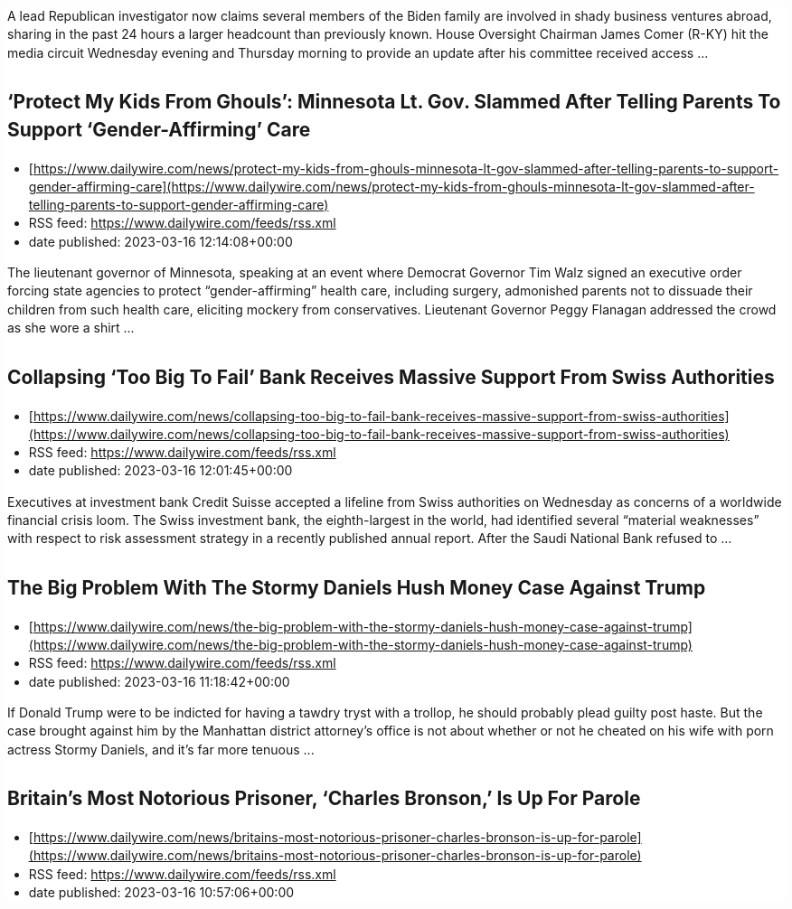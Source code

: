 A lead Republican investigator now claims several members of the Biden family are involved in shady business ventures abroad, sharing in the past 24 hours a larger headcount than previously known. House Oversight Chairman James Comer (R-KY) hit the media circuit Wednesday evening and Thursday morning to provide an update after his committee received access ...

## ‘Protect My Kids From Ghouls’: Minnesota Lt. Gov. Slammed After Telling Parents To Support ‘Gender-Affirming’ Care
 - [https://www.dailywire.com/news/protect-my-kids-from-ghouls-minnesota-lt-gov-slammed-after-telling-parents-to-support-gender-affirming-care](https://www.dailywire.com/news/protect-my-kids-from-ghouls-minnesota-lt-gov-slammed-after-telling-parents-to-support-gender-affirming-care)
 - RSS feed: https://www.dailywire.com/feeds/rss.xml
 - date published: 2023-03-16 12:14:08+00:00

The lieutenant governor of Minnesota, speaking at an event where Democrat Governor Tim Walz signed an executive order forcing state agencies to protect “gender-affirming” health care, including surgery, admonished parents not to dissuade their children from such health care, eliciting mockery from conservatives. Lieutenant Governor Peggy Flanagan addressed the crowd as she wore a shirt ...

## Collapsing ‘Too Big To Fail’ Bank Receives Massive Support From Swiss Authorities
 - [https://www.dailywire.com/news/collapsing-too-big-to-fail-bank-receives-massive-support-from-swiss-authorities](https://www.dailywire.com/news/collapsing-too-big-to-fail-bank-receives-massive-support-from-swiss-authorities)
 - RSS feed: https://www.dailywire.com/feeds/rss.xml
 - date published: 2023-03-16 12:01:45+00:00

Executives at investment bank Credit Suisse accepted a lifeline from Swiss authorities on Wednesday as concerns of a worldwide financial crisis loom. The Swiss investment bank, the eighth-largest in the world, had identified several “material weaknesses” with respect to risk assessment strategy in a recently published annual report. After the Saudi National Bank refused to ...

## The Big Problem With The Stormy Daniels Hush Money Case Against Trump
 - [https://www.dailywire.com/news/the-big-problem-with-the-stormy-daniels-hush-money-case-against-trump](https://www.dailywire.com/news/the-big-problem-with-the-stormy-daniels-hush-money-case-against-trump)
 - RSS feed: https://www.dailywire.com/feeds/rss.xml
 - date published: 2023-03-16 11:18:42+00:00

If Donald Trump were to be indicted for having a tawdry tryst with a trollop, he should probably plead guilty post haste. But the case brought against him by the Manhattan district attorney’s office is not about whether or not he cheated on his wife with porn actress Stormy Daniels, and it&#8217;s far more tenuous ...

## Britain’s Most Notorious Prisoner, ‘Charles Bronson,’ Is Up For Parole
 - [https://www.dailywire.com/news/britains-most-notorious-prisoner-charles-bronson-is-up-for-parole](https://www.dailywire.com/news/britains-most-notorious-prisoner-charles-bronson-is-up-for-parole)
 - RSS feed: https://www.dailywire.com/feeds/rss.xml
 - date published: 2023-03-16 10:57:06+00:00
